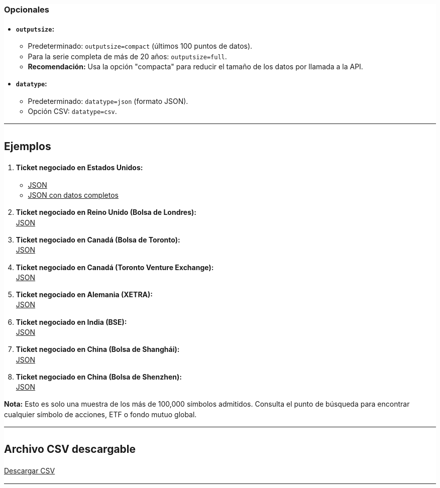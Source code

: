 ### Opcionales
- **`outputsize`:**  
  - Predeterminado: `outputsize=compact` (últimos 100 puntos de datos).  
  - Para la serie completa de más de 20 años: `outputsize=full`.  
  - **Recomendación:** Usa la opción "compacta" para reducir el tamaño de los datos por llamada a la API.  

- **`datatype`:**  
  - Predeterminado: `datatype=json` (formato JSON).  
  - Opción CSV: `datatype=csv`.  

---

## **Ejemplos**

1. **Ticket negociado en Estados Unidos:**  
   - [JSON](https://www.alphavantage.co/query?function=TIME_SERIES_DAILY&symbol=IBM&apikey=demo)  
   - [JSON con datos completos](https://www.alphavantage.co/query?function=TIME_SERIES_DAILY&symbol=IBM&outputsize=full&apikey=demo)  

2. **Ticket negociado en Reino Unido (Bolsa de Londres):**  
   [JSON](https://www.alphavantage.co/query?function=TIME_SERIES_DAILY&symbol=TSCO.LON&outputsize=full&apikey=demo)  

3. **Ticket negociado en Canadá (Bolsa de Toronto):**  
   [JSON](https://www.alphavantage.co/query?function=TIME_SERIES_DAILY&symbol=SHOP.TRT&outputsize=full&apikey=demo)  

4. **Ticket negociado en Canadá (Toronto Venture Exchange):**  
   [JSON](https://www.alphavantage.co/query?function=TIME_SERIES_DAILY&symbol=GPV.TRV&outputsize=full&apikey=demo)  

5. **Ticket negociado en Alemania (XETRA):**  
   [JSON](https://www.alphavantage.co/query?function=TIME_SERIES_DAILY&symbol=MBG.DEX&outputsize=full&apikey=demo)  

6. **Ticket negociado en India (BSE):**  
   [JSON](https://www.alphavantage.co/query?function=TIME_SERIES_DAILY&symbol=RELIANCE.BSE&outputsize=full&apikey=demo)  

7. **Ticket negociado en China (Bolsa de Shanghái):**  
   [JSON](https://www.alphavantage.co/query?function=TIME_SERIES_DAILY&symbol=600104.SHH&outputsize=full&apikey=demo)  

8. **Ticket negociado en China (Bolsa de Shenzhen):**  
   [JSON](https://www.alphavantage.co/query?function=TIME_SERIES_DAILY&symbol=000002.SHZ&outputsize=full&apikey=demo)  

**Nota:** Esto es solo una muestra de los más de 100,000 símbolos admitidos. Consulta el punto de búsqueda para encontrar cualquier símbolo de acciones, ETF o fondo mutuo global.

---

## **Archivo CSV descargable**
[Descargar CSV](https://www.alphavantage.co/query?function=TIME_SERIES_DAILY&symbol=IBM&apikey=demo&datatype=csv)

---